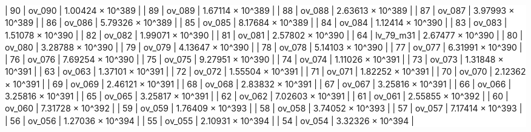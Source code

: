 | 90 | ov_090 | 1.00424 × 10^389 |
| 89 | ov_089 | 1.67114 × 10^389 |
| 88 | ov_088 | 2.63613 × 10^389 |
| 87 | ov_087 | 3.97993 × 10^389 |
| 86 | ov_086 | 5.79326 × 10^389 |
| 85 | ov_085 | 8.17684 × 10^389 |
| 84 | ov_084 | 1.12414 × 10^390 |
| 83 | ov_083 | 1.51078 × 10^390 |
| 82 | ov_082 | 1.99071 × 10^390 |
| 81 | ov_081 | 2.57802 × 10^390 |
| 64 | lv_79_m31 | 2.67477 × 10^390 |
| 80 | ov_080 | 3.28788 × 10^390 |
| 79 | ov_079 | 4.13647 × 10^390 |
| 78 | ov_078 | 5.14103 × 10^390 |
| 77 | ov_077 | 6.31991 × 10^390 |
| 76 | ov_076 | 7.69254 × 10^390 |
| 75 | ov_075 | 9.27951 × 10^390 |
| 74 | ov_074 | 1.11026 × 10^391 |
| 73 | ov_073 | 1.31848 × 10^391 |
| 63 | ov_063 | 1.37101 × 10^391 |
| 72 | ov_072 | 1.55504 × 10^391 |
| 71 | ov_071 | 1.82252 × 10^391 |
| 70 | ov_070 | 2.12362 × 10^391 |
| 69 | ov_069 | 2.46121 × 10^391 |
| 68 | ov_068 | 2.83832 × 10^391 |
| 67 | ov_067 | 3.25816 × 10^391 |
| 66 | ov_066 | 3.25816 × 10^391 |
| 65 | ov_065 | 3.25817 × 10^391 |
| 62 | ov_062 | 7.02603 × 10^391 |
| 61 | ov_061 | 2.55855 × 10^392 |
| 60 | ov_060 | 7.31728 × 10^392 |
| 59 | ov_059 | 1.76409 × 10^393 |
| 58 | ov_058 | 3.74052 × 10^393 |
| 57 | ov_057 | 7.17414 × 10^393 |
| 56 | ov_056 | 1.27036 × 10^394 |
| 55 | ov_055 | 2.10931 × 10^394 |
| 54 | ov_054 | 3.32326 × 10^394 |